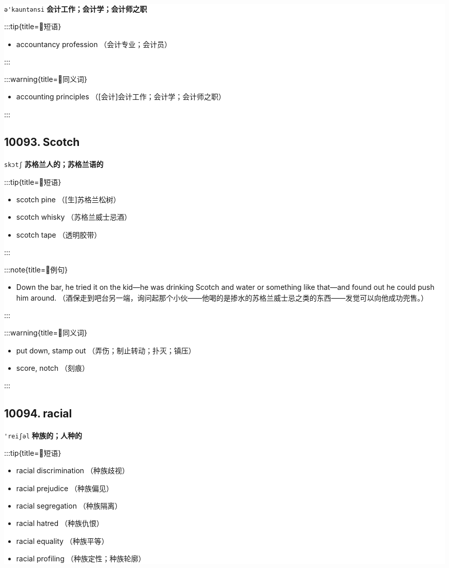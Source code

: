 `ə'kauntənsi`  **会计工作；会计学；会计师之职**

:::tip{title=🤩短语}

- accountancy profession （会计专业；会计员）

:::

:::warning{title=🤔同义词}

- accounting principles （[会计]会计工作；会计学；会计师之职）

:::


## 10093. Scotch

`skɔtʃ`  **苏格兰人的；苏格兰语的**

:::tip{title=🤩短语}

- scotch pine （[生]苏格兰松树）

- scotch whisky （苏格兰威士忌酒）

- scotch tape （透明胶带）

:::

:::note{title=🎤例句}

- Down the bar, he tried it on the kid—he was drinking Scotch and water or something like that—and found out he could push him around. （酒保走到吧台另一端，询问起那个小伙——他喝的是掺水的苏格兰威士忌之类的东西——发觉可以向他成功兜售。）

:::

:::warning{title=🤔同义词}

- put down, stamp out （弄伤；制止转动；扑灭；镇压）

- score, notch （刻痕）

:::


## 10094. racial

`'reiʃəl`  **种族的；人种的**

:::tip{title=🤩短语}

- racial discrimination （种族歧视）

- racial prejudice （种族偏见）

- racial segregation （种族隔离）

- racial hatred （种族仇恨）

- racial equality （种族平等）

- racial profiling （种族定性；种族轮廓）
